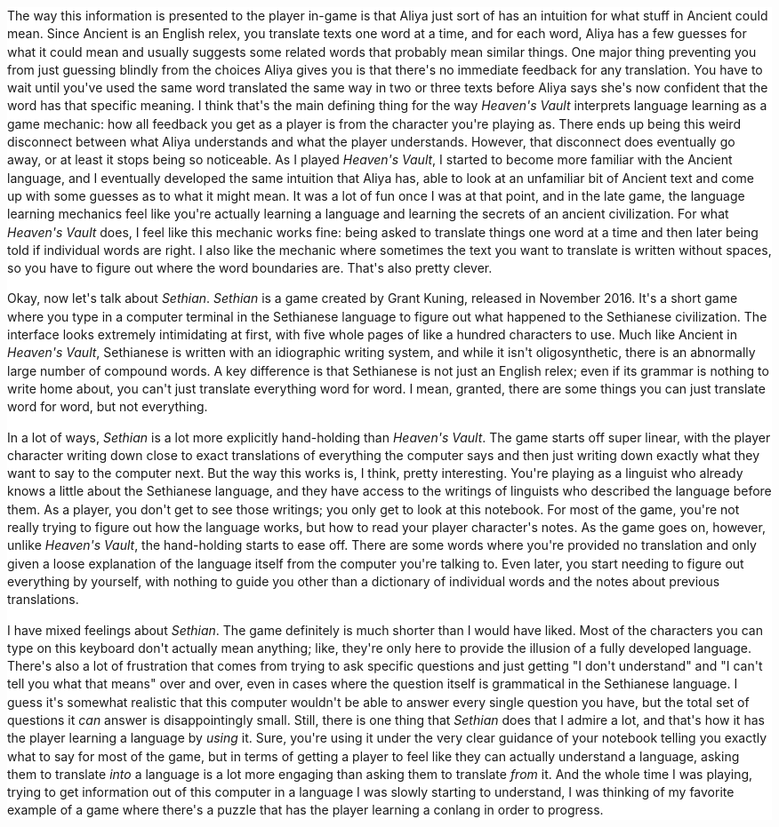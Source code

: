 The way this information is presented to the player in-game is that Aliya just sort of has an intuition for what stuff in Ancient could mean. Since Ancient is an English relex, you translate texts one word at a time, and for each word, Aliya has a few guesses for what it could mean and usually suggests some related words that probably mean similar things. One major thing preventing you from just guessing blindly from the choices Aliya gives you is that there's no immediate feedback for any translation. You have to wait until you've used the same word translated the same way in two or three texts before Aliya says she's now confident that the word has that specific meaning. I think that's the main defining thing for the way *Heaven's Vault* interprets language learning as a game mechanic: how all feedback you get as a player is from the character you're playing as. There ends up being this weird disconnect between what Aliya understands and what the player understands. However, that disconnect does eventually go away, or at least it stops being so noticeable. As I played *Heaven's Vault*, I started to become more familiar with the Ancient language, and I eventually developed the same intuition that Aliya has, able to look at an unfamiliar bit of Ancient text and come up with some guesses as to what it might mean. It was a lot of fun once I was at that point, and in the late game, the language learning mechanics feel like you're actually learning a language and learning the secrets of an ancient civilization. For what *Heaven's Vault* does, I feel like this mechanic works fine: being asked to translate things one word at a time and then later being told if individual words are right. I also like the mechanic where sometimes the text you want to translate is written without spaces, so you have to figure out where the word boundaries are. That's also pretty clever.

Okay, now let's talk about *Sethian*. *Sethian* is a game created by Grant Kuning, released in November 2016. It's a short game where you type in a computer terminal in the Sethianese language to figure out what happened to the Sethianese civilization. The interface looks extremely intimidating at first, with five whole pages of like a hundred characters to use. Much like Ancient in *Heaven's Vault*, Sethianese is written with an idiographic writing system, and while it isn't oligosynthetic, there is an abnormally large number of compound words. A key difference is that Sethianese is not just an English relex; even if its grammar is nothing to write home about, you can't just translate everything word for word. I mean, granted, there are some things you can just translate word for word, but not everything.

In a lot of ways, *Sethian* is a lot more explicitly hand-holding than *Heaven's Vault*. The game starts off super linear, with the player character writing down close to exact translations of everything the computer says and then just writing down exactly what they want to say to the computer next. But the way this works is, I think, pretty interesting. You're playing as a linguist who already knows a little about the Sethianese language, and they have access to the writings of linguists who described the language before them. As a player, you don't get to see those writings; you only get to look at this notebook. For most of the game, you're not really trying to figure out how the language works, but how to read your player character's notes. As the game goes on, however, unlike *Heaven's Vault*, the hand-holding starts to ease off. There are some words where you're provided no translation and only given a loose explanation of the language itself from the computer you're talking to. Even later, you start needing to figure out everything by yourself, with nothing to guide you other than a dictionary of individual words and the notes about previous translations.

I have mixed feelings about *Sethian*. The game definitely is much shorter than I would have liked. Most of the characters you can type on this keyboard don't actually mean anything; like, they're only here to provide the illusion of a fully developed language. There's also a lot of frustration that comes from trying to ask specific questions and just getting "I don't understand" and "I can't tell you what that means" over and over, even in cases where the question itself is grammatical in the Sethianese language. I guess it's somewhat realistic that this computer wouldn't be able to answer every single question you have, but the total set of questions it *can* answer is disappointingly small. Still, there is one thing that *Sethian* does that I admire a lot, and that's how it has the player learning a language by *using* it. Sure, you're using it under the very clear guidance of your notebook telling you exactly what to say for most of the game, but in terms of getting a player to feel like they can actually understand a language, asking them to translate *into* a language is a lot more engaging than asking them to translate *from* it. And the whole time I was playing, trying to get information out of this computer in a language I was slowly starting to understand, I was thinking of my favorite example of a game where there's a puzzle that has the player learning a conlang in order to progress.
